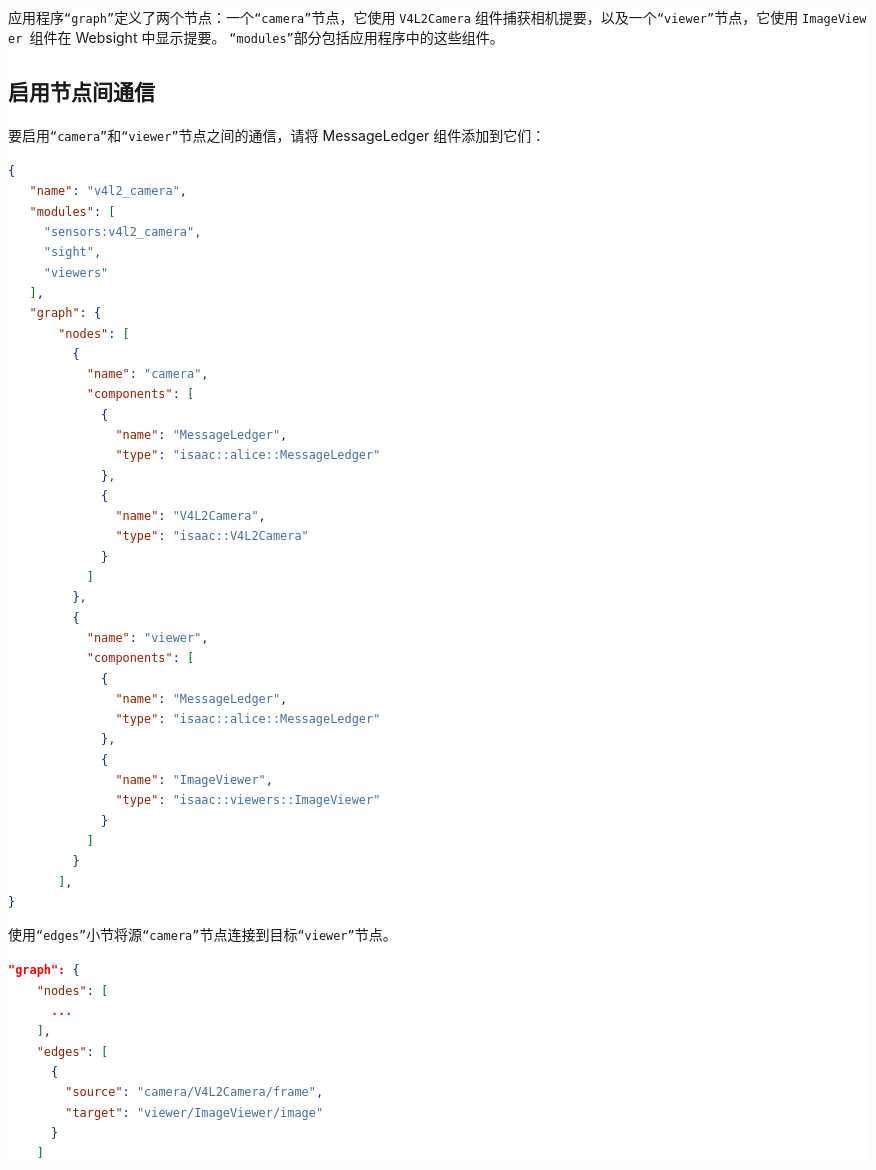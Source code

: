 应用程序`“graph”`定义了两个节点：一个`“camera”`节点，它使用 `V4L2Camera` 组件捕获相机提要，以及一个`“viewer”`节点，它使用 `ImageViewer `组件在 Websight 中显示提要。 `“modules”`部分包括应用程序中的这些组件。

## 启用节点间通信
要启用`“camera”`和`“viewer”`节点之间的通信，请将 MessageLedger 组件添加到它们：


```json
{
   "name": "v4l2_camera",
   "modules": [
     "sensors:v4l2_camera",
     "sight",
     "viewers"
   ],
   "graph": {
       "nodes": [
         {
           "name": "camera",
           "components": [
             {
               "name": "MessageLedger",
               "type": "isaac::alice::MessageLedger"
             },
             {
               "name": "V4L2Camera",
               "type": "isaac::V4L2Camera"
             }
           ]
         },
         {
           "name": "viewer",
           "components": [
             {
               "name": "MessageLedger",
               "type": "isaac::alice::MessageLedger"
             },
             {
               "name": "ImageViewer",
               "type": "isaac::viewers::ImageViewer"
             }
           ]
         }
       ],
}
```

使用`“edges”`小节将源`“camera”`节点连接到目标`“viewer”`节点。

```json
"graph": {
    "nodes": [
      ...
    ],
    "edges": [
      {
        "source": "camera/V4L2Camera/frame",
        "target": "viewer/ImageViewer/image"
      }
    ]
```
